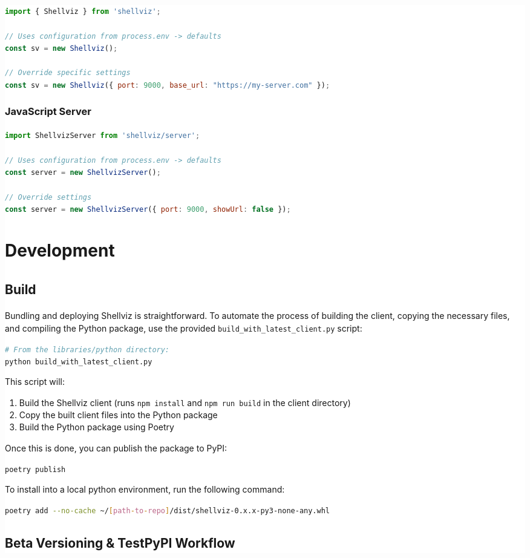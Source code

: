```javascript
import { Shellviz } from 'shellviz';

// Uses configuration from process.env -> defaults
const sv = new Shellviz();

// Override specific settings
const sv = new Shellviz({ port: 9000, base_url: "https://my-server.com" });
```

### JavaScript Server

```javascript
import ShellvizServer from 'shellviz/server';

// Uses configuration from process.env -> defaults
const server = new ShellvizServer();

// Override settings
const server = new ShellvizServer({ port: 9000, showUrl: false });
```


# Development

## Build

Bundling and deploying Shellviz is straightforward. To automate the process of building the client, copying the necessary files, and compiling the Python package, use the provided `build_with_latest_client.py` script:

```bash
# From the libraries/python directory:
python build_with_latest_client.py
```

This script will:
1. Build the Shellviz client (runs `npm install` and `npm run build` in the client directory)
2. Copy the built client files into the Python package
3. Build the Python package using Poetry

Once this is done, you can publish the package to PyPI:

```bash
poetry publish
```

To install into a local python environment, run the following command:

```bash
poetry add --no-cache ~/[path-to-repo]/dist/shellviz-0.x.x-py3-none-any.whl
```

## Beta Versioning & TestPyPI Workflow

